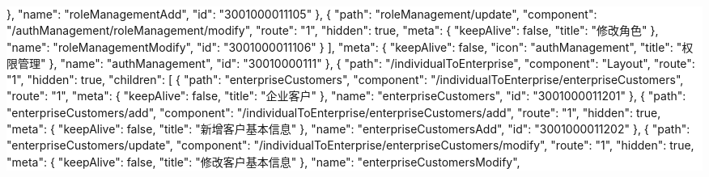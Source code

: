 },
"name": "roleManagementAdd",
"id": "3001000011105"
},
{
"path": "roleManagement/update",
"component": "/authManagement/roleManagement/modify",
"route": "1",
"hidden": true,
"meta": {
"keepAlive": false,
"title": "修改角色"
},
"name": "roleManagementModify",
"id": "3001000011106"
}
],
"meta": {
"keepAlive": false,
"icon": "authManagement",
"title": "权限管理"
},
"name": "authManagement",
"id": "30010000111"
},
{
"path": "/individualToEnterprise",
"component": "Layout",
"route": "1",
"hidden": true,
"children": [
{
"path": "enterpriseCustomers",
"component": "/individualToEnterprise/enterpriseCustomers",
"route": "1",
"meta": {
"keepAlive": false,
"title": "企业客户"
},
"name": "enterpriseCustomers",
"id": "3001000011201"
},
{
"path": "enterpriseCustomers/add",
"component": "/individualToEnterprise/enterpriseCustomers/add",
"route": "1",
"hidden": true,
"meta": {
"keepAlive": false,
"title": "新增客户基本信息"
},
"name": "enterpriseCustomersAdd",
"id": "3001000011202"
},
{
"path": "enterpriseCustomers/update",
"component": "/individualToEnterprise/enterpriseCustomers/modify",
"route": "1",
"hidden": true,
"meta": {
"keepAlive": false,
"title": "修改客户基本信息"
},
"name": "enterpriseCustomersModify",